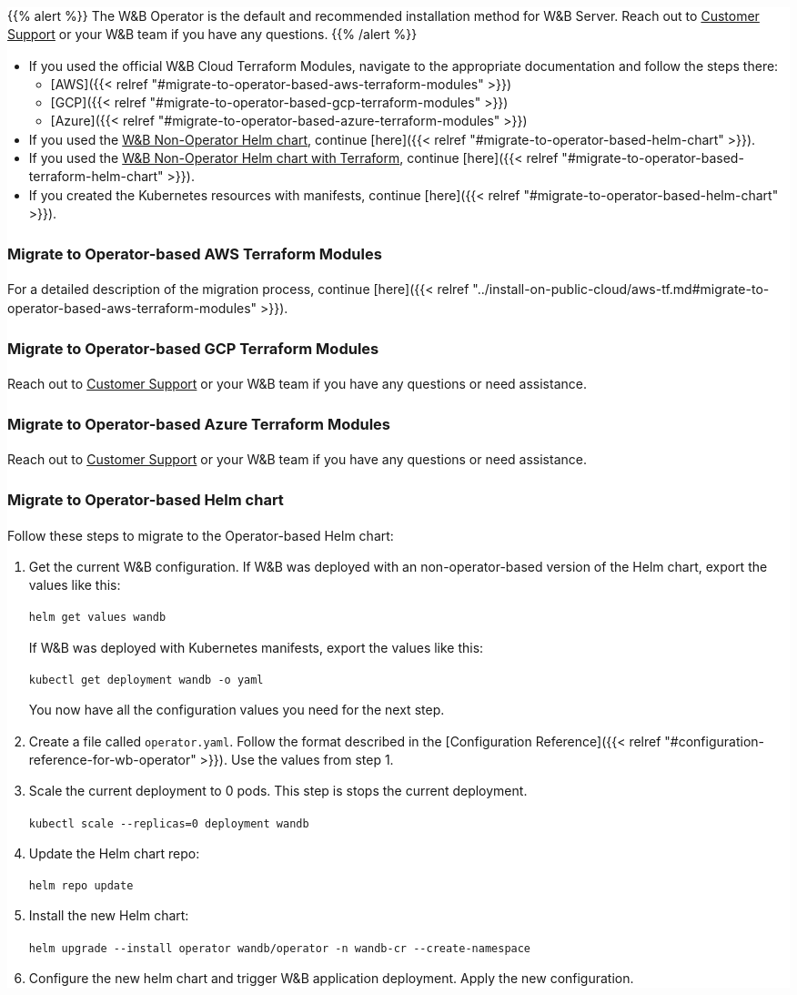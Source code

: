 {{% alert %}}
The W&B Operator is the default and recommended installation method for W&B Server. Reach out to [Customer Support](mailto:support@wandb.com) or your W&B team if you have any questions.
{{% /alert %}}

- If you used the official W&B Cloud Terraform Modules, navigate to the appropriate documentation and follow the steps there:
  - [AWS]({{< relref "#migrate-to-operator-based-aws-terraform-modules" >}})
  - [GCP]({{< relref "#migrate-to-operator-based-gcp-terraform-modules" >}})
  - [Azure]({{< relref "#migrate-to-operator-based-azure-terraform-modules" >}})
- If you used the [W&B Non-Operator Helm chart](https://github.com/wandb/helm-charts/tree/main/charts/wandb),  continue [here]({{< relref "#migrate-to-operator-based-helm-chart" >}}).
- If you used the [W&B Non-Operator Helm chart with Terraform](https://registry.terraform.io/modules/wandb/wandb/kubernetes/latest),  continue [here]({{< relref "#migrate-to-operator-based-terraform-helm-chart" >}}).
- If you created the Kubernetes resources with manifests,  continue [here]({{< relref "#migrate-to-operator-based-helm-chart" >}}).


### Migrate to Operator-based AWS Terraform Modules

For a detailed description of the migration process,  continue [here]({{< relref "../install-on-public-cloud/aws-tf.md#migrate-to-operator-based-aws-terraform-modules" >}}).

### Migrate to Operator-based GCP Terraform Modules

Reach out to [Customer Support](mailto:support@wandb.com) or your W&B team if you have any questions or need assistance.


### Migrate to Operator-based Azure Terraform Modules

Reach out to [Customer Support](mailto:support@wandb.com) or your W&B team if you have any questions or need assistance.

### Migrate to Operator-based Helm chart

Follow these steps to migrate to the Operator-based Helm chart:

1. Get the current W&B configuration. If W&B was deployed with an non-operator-based version of the Helm chart,  export the values like this:
    ```shell
    helm get values wandb
    ```
    If W&B was deployed with Kubernetes manifests,  export the values like this:
    ```shell
    kubectl get deployment wandb -o yaml
    ```
    You now have all the configuration values you need for the next step. 

2. Create a file called `operator.yaml`. Follow the format described in the [Configuration Reference]({{< relref "#configuration-reference-for-wb-operator" >}}). Use the values from step 1.

3. Scale the current deployment to 0 pods. This step is stops the current deployment.
    ```shell
    kubectl scale --replicas=0 deployment wandb
    ```
4. Update the Helm chart repo:
    ```shell
    helm repo update
    ```
5. Install the new Helm chart:
    ```shell
    helm upgrade --install operator wandb/operator -n wandb-cr --create-namespace
    ```
6. Configure the new helm chart and trigger W&B application deployment. Apply the new configuration.